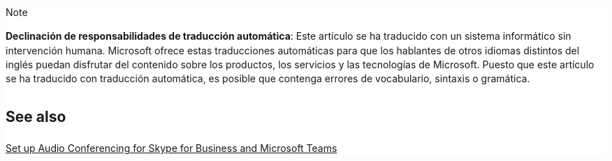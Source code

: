 
> [!NOTE]
> **Declinación de responsabilidades de traducción automática**: Este artículo se ha traducido con un sistema informático sin intervención humana. Microsoft ofrece estas traducciones automáticas para que los hablantes de otros idiomas distintos del inglés puedan disfrutar del contenido sobre los productos, los servicios y las tecnologías de Microsoft. Puesto que este artículo se ha traducido con traducción automática, es posible que contenga errores de vocabulario, sintaxis o gramática. 
  
    
    


## See also
<a name="MT_Footer"> </a>


#### 


  
    
    
 [Set up Audio Conferencing for Skype for Business and Microsoft Teams](set-up-audio-conferencing-for-skype-for-business-and-microsoft-teams.md)
